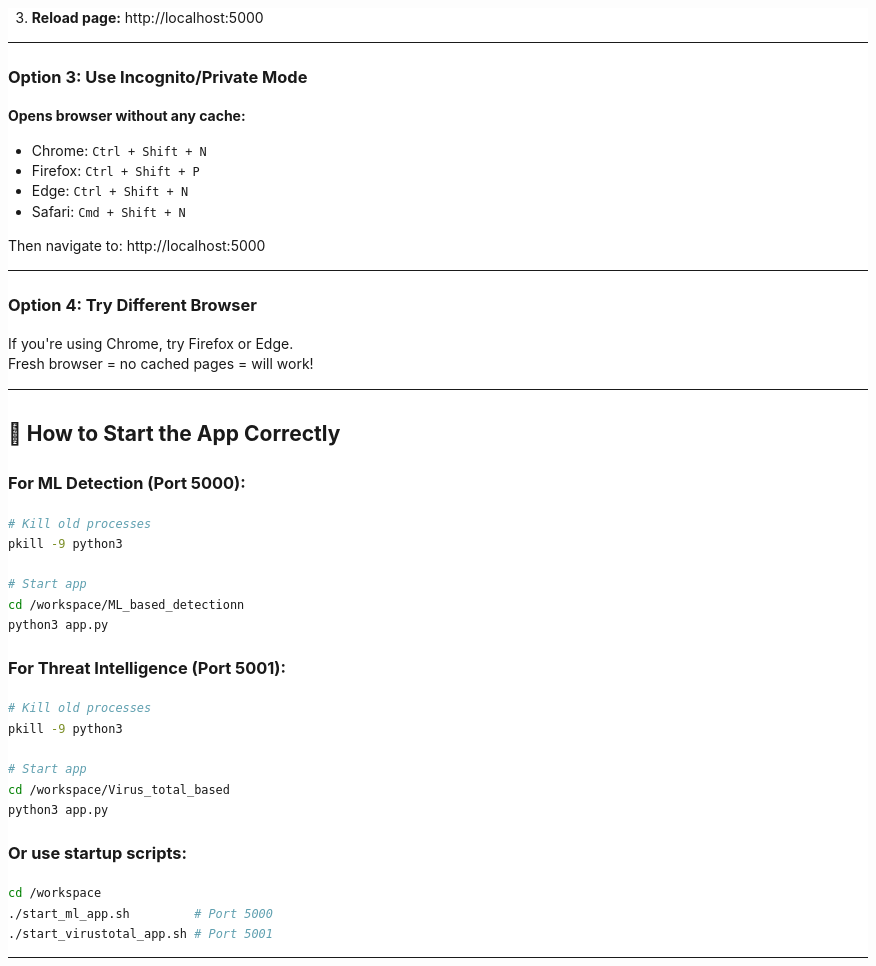 3. **Reload page:** http://localhost:5000

---

### Option 3: Use Incognito/Private Mode

**Opens browser without any cache:**

- Chrome: `Ctrl + Shift + N`
- Firefox: `Ctrl + Shift + P`
- Edge: `Ctrl + Shift + N`
- Safari: `Cmd + Shift + N`

Then navigate to: http://localhost:5000

---

### Option 4: Try Different Browser

If you're using Chrome, try Firefox or Edge.  
Fresh browser = no cached pages = will work!

---

## 🚀 How to Start the App Correctly

### For ML Detection (Port 5000):
```bash
# Kill old processes
pkill -9 python3

# Start app
cd /workspace/ML_based_detectionn
python3 app.py
```

### For Threat Intelligence (Port 5001):
```bash
# Kill old processes
pkill -9 python3

# Start app
cd /workspace/Virus_total_based
python3 app.py
```

### Or use startup scripts:
```bash
cd /workspace
./start_ml_app.sh         # Port 5000
./start_virustotal_app.sh # Port 5001
```

---